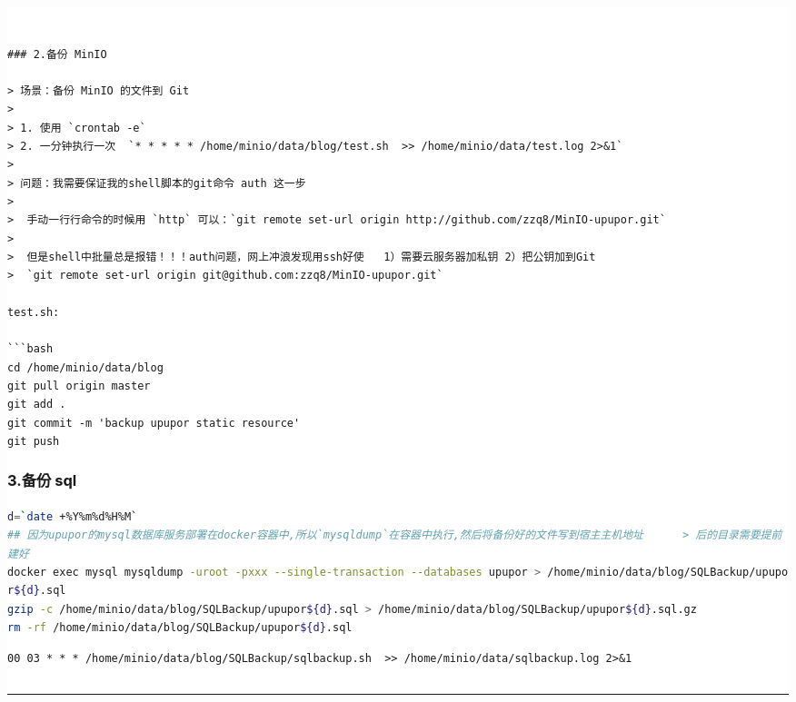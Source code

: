    ```


### 2.备份 MinIO

> 场景：备份 MinIO 的文件到 Git
>
> 1. 使用 `crontab -e` 
> 2. 一分钟执行一次  `* * * * * /home/minio/data/blog/test.sh  >> /home/minio/data/test.log 2>&1`
>
> 问题：我需要保证我的shell脚本的git命令 auth 这一步
>
> ​	手动一行行命令的时候用 `http` 可以：`git remote set-url origin http://github.com/zzq8/MinIO-upupor.git`
>
> ​	但是shell中批量总是报错！！！auth问题，网上冲浪发现用ssh好使   1）需要云服务器加私钥 2）把公钥加到Git
> ​	`git remote set-url origin git@github.com:zzq8/MinIO-upupor.git`

test.sh:

```bash
cd /home/minio/data/blog
git pull origin master
git add .
git commit -m 'backup upupor static resource'
git push
```



### 3.备份 sql

```bash
d=`date +%Y%m%d%H%M`
## 因为upupor的mysql数据库服务部署在docker容器中,所以`mysqldump`在容器中执行,然后将备份好的文件写到宿主主机地址      > 后的目录需要提前建好
docker exec mysql mysqldump -uroot -pxxx --single-transaction --databases upupor > /home/minio/data/blog/SQLBackup/upupor${d}.sql
gzip -c /home/minio/data/blog/SQLBackup/upupor${d}.sql > /home/minio/data/blog/SQLBackup/upupor${d}.sql.gz
rm -rf /home/minio/data/blog/SQLBackup/upupor${d}.sql
```



`00 03 * * * /home/minio/data/blog/SQLBackup/sqlbackup.sh  >> /home/minio/data/sqlbackup.log 2>&1`











## 



***
